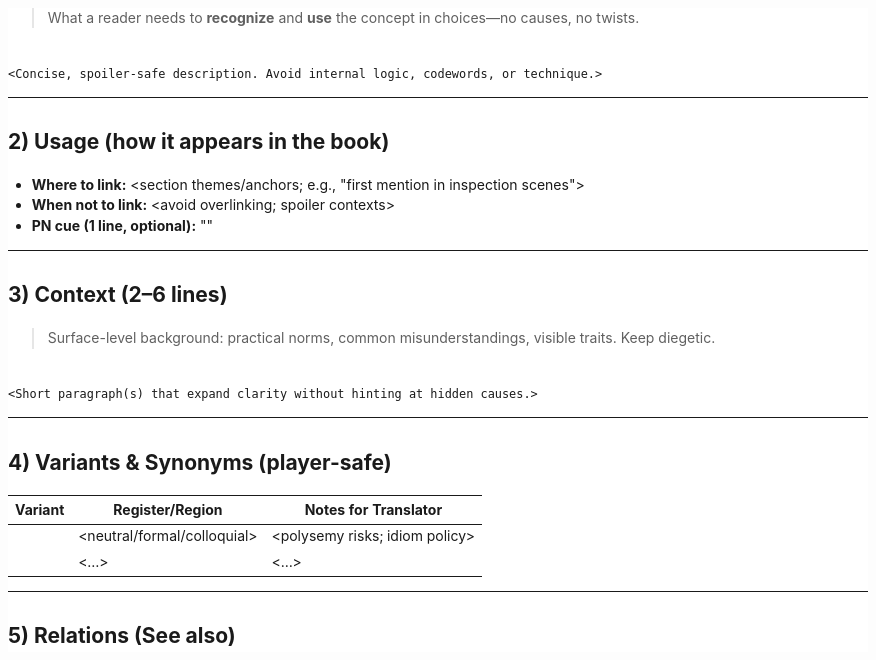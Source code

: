 > What a reader needs to **recognize** and **use** the concept in choices—no causes, no twists.

```

<Concise, spoiler-safe description. Avoid internal logic, codewords, or technique.>

```

---

## 2) Usage (how it appears in the book)






- **Where to link:** <section themes/anchors; e.g., "first mention in inspection scenes">
- **When not to link:** <avoid overlinking; spoiler contexts>
- **PN cue (1 line, optional):** "<in-voice nudge the PN may use>"

---

## 3) Context (2–6 lines)





> Surface-level background: practical norms, common misunderstandings, visible traits. Keep diegetic.

```

<Short paragraph(s) that expand clarity without hinting at hidden causes.>

```

---

## 4) Variants & Synonyms (player-safe)





| Variant | Register/Region | Notes for Translator |
|---|---|---|
| <term> | <neutral/formal/colloquial> | <polysemy risks; idiom policy> |
| <term> | <…> | <…> |

---

## 5) Relations (See also)




